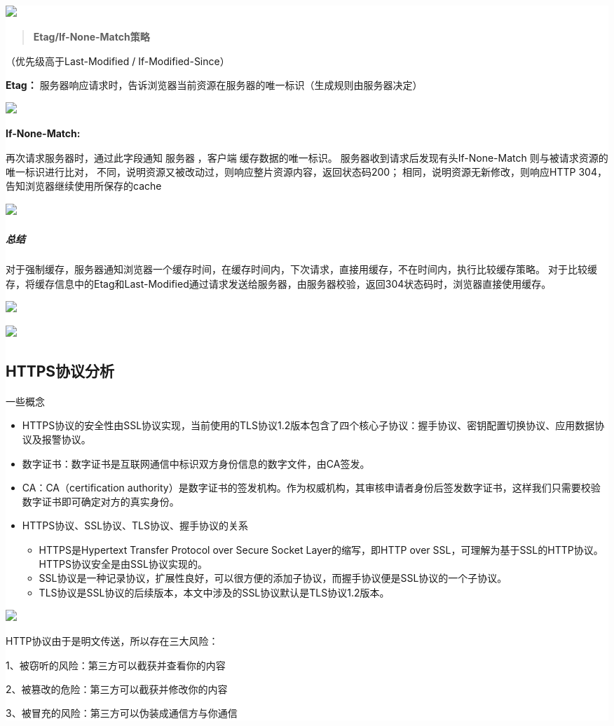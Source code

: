 <a data-fancybox title="" href="http://blog.colastar.club/static/images/If-Modified-Since.png">![](http://blog.colastar.club/static/images/If-Modified-Since.png)</a>

> **Etag/If-None-Match策略**

（优先级高于Last-Modified / If-Modified-Since）

**Etag：**
服务器响应请求时，告诉浏览器当前资源在服务器的唯一标识（生成规则由服务器决定）

<a data-fancybox title="" href="http://blog.colastar.club/static/images/Etag.png">![](http://blog.colastar.club/static/images/Etag.png)</a>

**If-None-Match:**

再次请求服务器时，通过此字段通知 服务器 ，客户端 缓存数据的唯一标识。 
服务器收到请求后发现有头If-None-Match 则与被请求资源的唯一标识进行比对， 
不同，说明资源又被改动过，则响应整片资源内容，返回状态码200； 
相同，说明资源无新修改，则响应HTTP 304，告知浏览器继续使用所保存的cache

<a data-fancybox title="" href="http://blog.colastar.club/static/images/If-None-Match.png">![](http://blog.colastar.club/static/images/If-None-Match.png)</a>

##### 总结
对于强制缓存，服务器通知浏览器一个缓存时间，在缓存时间内，下次请求，直接用缓存，不在时间内，执行比较缓存策略。 
对于比较缓存，将缓存信息中的Etag和Last-Modified通过请求发送给服务器，由服务器校验，返回304状态码时，浏览器直接使用缓存。

<a data-fancybox title="" href="http://blog.colastar.club/static/images/请求no.1.png">![](http://blog.colastar.club/static/images/请求no.1.png)</a>

<a data-fancybox title="" href="http://blog.colastar.club/static/images/请求no.2.png">![](http://blog.colastar.club/static/images/请求no.2.png)</a>

## HTTPS协议分析
一些概念
- HTTPS协议的安全性由SSL协议实现，当前使用的TLS协议1.2版本包含了四个核心子协议：握手协议、密钥配置切换协议、应用数据协议及报警协议。

- 数字证书：数字证书是互联网通信中标识双方身份信息的数字文件，由CA签发。

- CA：CA（certification authority）是数字证书的签发机构。作为权威机构，其审核申请者身份后签发数字证书，这样我们只需要校验数字证书即可确定对方的真实身份。

- HTTPS协议、SSL协议、TLS协议、握手协议的关系
    - HTTPS是Hypertext Transfer Protocol over Secure Socket Layer的缩写，即HTTP over SSL，可理解为基于SSL的HTTP协议。HTTPS协议安全是由SSL协议实现的。
    - SSL协议是一种记录协议，扩展性良好，可以很方便的添加子协议，而握手协议便是SSL协议的一个子协议。
    - TLS协议是SSL协议的后续版本，本文中涉及的SSL协议默认是TLS协议1.2版本。

<a data-fancybox title="" href="http://blog.colastar.club/static/images/https通信过程1.png">![](http://blog.colastar.club/static/images/https通信过程1.png)</a>


HTTP协议由于是明文传送，所以存在三大风险：

1、被窃听的风险：第三方可以截获并查看你的内容

2、被篡改的危险：第三方可以截获并修改你的内容

3、被冒充的风险：第三方可以伪装成通信方与你通信
